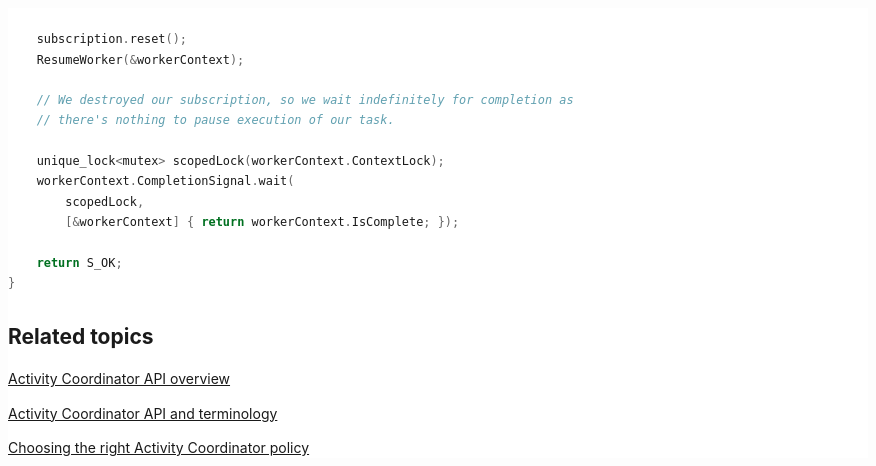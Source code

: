 ```cpp

    subscription.reset();
    ResumeWorker(&workerContext);

    // We destroyed our subscription, so we wait indefinitely for completion as
    // there's nothing to pause execution of our task.

    unique_lock<mutex> scopedLock(workerContext.ContextLock);
    workerContext.CompletionSignal.wait(
        scopedLock,
        [&workerContext] { return workerContext.IsComplete; });

    return S_OK;
}
```

## Related topics

[Activity Coordinator API overview](activity-coordinator-api-overview.md)

[Activity Coordinator API and terminology](activity-coordinator-api-and-terminology.md)

[Choosing the right Activity Coordinator policy](choosing-the-right-activity-coordinator-policy.md)
